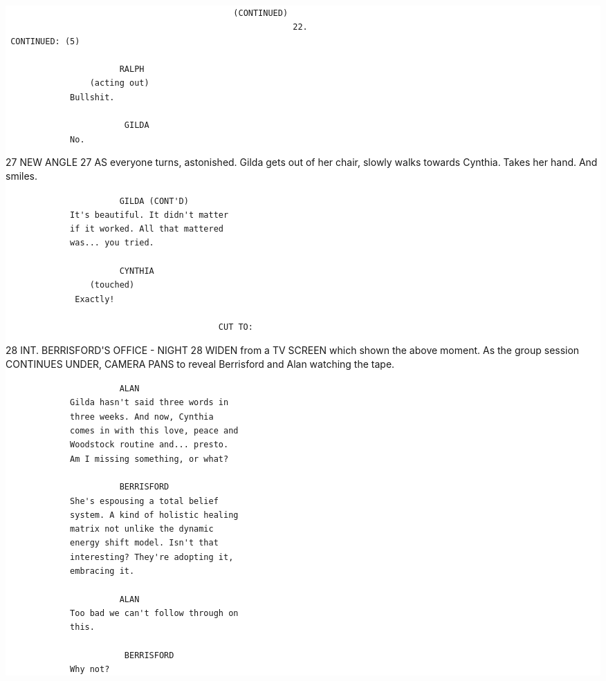 


                                                  (CONTINUED)
                                                              22.
     CONTINUED: (5)

                           RALPH
                     (acting out)
                 Bullshit.

                            GILDA
                 No.

27   NEW ANGLE                                                         27
     AS everyone turns, astonished. Gilda gets out of her chair,
     slowly walks towards Cynthia. Takes her hand. And smiles.

                           GILDA (CONT'D)
                 It's beautiful. It didn't matter
                 if it worked. All that mattered
                 was... you tried.

                           CYNTHIA
                     (touched)
                  Exactly!

                                               CUT TO:


28   INT. BERRISFORD'S OFFICE - NIGHT                                  28
     WIDEN from a TV SCREEN which shown the above moment.   As the
     group session CONTINUES UNDER, CAMERA PANS to reveal
     Berrisford and Alan watching the tape.

                           ALAN
                 Gilda hasn't said three words in
                 three weeks. And now, Cynthia
                 comes in with this love, peace and
                 Woodstock routine and... presto.
                 Am I missing something, or what?

                           BERRISFORD
                 She's espousing a total belief
                 system. A kind of holistic healing
                 matrix not unlike the dynamic
                 energy shift model. Isn't that
                 interesting? They're adopting it,
                 embracing it.

                           ALAN
                 Too bad we can't follow through on
                 this.

                            BERRISFORD
                 Why not?


